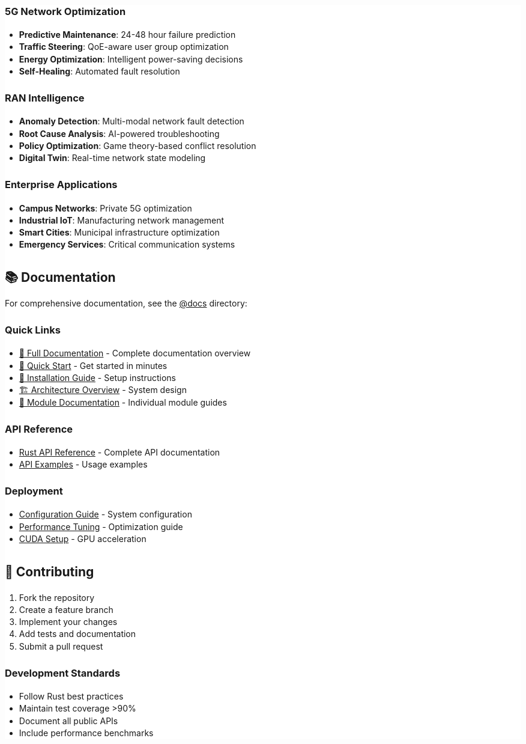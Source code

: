 ### 5G Network Optimization
- **Predictive Maintenance**: 24-48 hour failure prediction
- **Traffic Steering**: QoE-aware user group optimization
- **Energy Optimization**: Intelligent power-saving decisions
- **Self-Healing**: Automated fault resolution

### RAN Intelligence
- **Anomaly Detection**: Multi-modal network fault detection
- **Root Cause Analysis**: AI-powered troubleshooting
- **Policy Optimization**: Game theory-based conflict resolution
- **Digital Twin**: Real-time network state modeling

### Enterprise Applications
- **Campus Networks**: Private 5G optimization
- **Industrial IoT**: Manufacturing network management
- **Smart Cities**: Municipal infrastructure optimization
- **Emergency Services**: Critical communication systems

## 📚 Documentation

For comprehensive documentation, see the [@docs](@docs/) directory:

### Quick Links
- [📖 Full Documentation](@docs/README.md) - Complete documentation overview
- [🚀 Quick Start](@docs/getting-started/quick-start.md) - Get started in minutes
- [💾 Installation Guide](@docs/getting-started/installation.md) - Setup instructions
- [🏗️ Architecture Overview](@docs/architecture/overview.md) - System design
- [🔧 Module Documentation](@docs/modules/) - Individual module guides

### API Reference
- [Rust API Reference](@docs/apis/rust-api.md) - Complete API documentation
- [API Examples](@docs/apis/examples.md) - Usage examples

### Deployment
- [Configuration Guide](@docs/deployment/configuration.md) - System configuration
- [Performance Tuning](@docs/deployment/performance-tuning.md) - Optimization guide
- [CUDA Setup](@docs/deployment/cuda-setup.md) - GPU acceleration

## 🤝 Contributing

1. Fork the repository
2. Create a feature branch
3. Implement your changes
4. Add tests and documentation
5. Submit a pull request

### Development Standards
- Follow Rust best practices
- Maintain test coverage >90%
- Document all public APIs
- Include performance benchmarks
